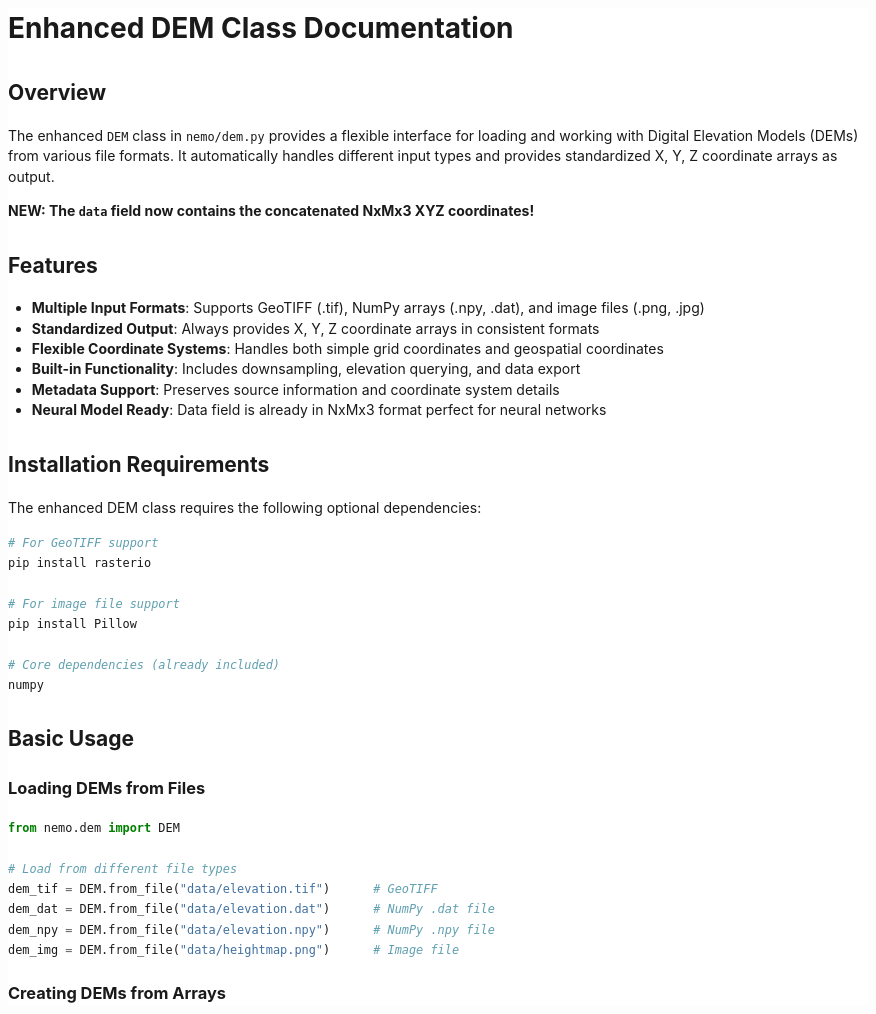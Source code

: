 # Enhanced DEM Class Documentation

## Overview

The enhanced `DEM` class in `nemo/dem.py` provides a flexible interface for loading and working with Digital Elevation Models (DEMs) from various file formats. It automatically handles different input types and provides standardized X, Y, Z coordinate arrays as output.

**NEW: The `data` field now contains the concatenated NxMx3 XYZ coordinates!**

## Features

- **Multiple Input Formats**: Supports GeoTIFF (.tif), NumPy arrays (.npy, .dat), and image files (.png, .jpg)
- **Standardized Output**: Always provides X, Y, Z coordinate arrays in consistent formats
- **Flexible Coordinate Systems**: Handles both simple grid coordinates and geospatial coordinates
- **Built-in Functionality**: Includes downsampling, elevation querying, and data export
- **Metadata Support**: Preserves source information and coordinate system details
- **Neural Model Ready**: Data field is already in NxMx3 format perfect for neural networks

## Installation Requirements

The enhanced DEM class requires the following optional dependencies:

```bash
# For GeoTIFF support
pip install rasterio

# For image file support  
pip install Pillow

# Core dependencies (already included)
numpy
```

## Basic Usage

### Loading DEMs from Files

```python
from nemo.dem import DEM

# Load from different file types
dem_tif = DEM.from_file("data/elevation.tif")      # GeoTIFF
dem_dat = DEM.from_file("data/elevation.dat")      # NumPy .dat file
dem_npy = DEM.from_file("data/elevation.npy")      # NumPy .npy file
dem_img = DEM.from_file("data/heightmap.png")      # Image file
```

### Creating DEMs from Arrays
